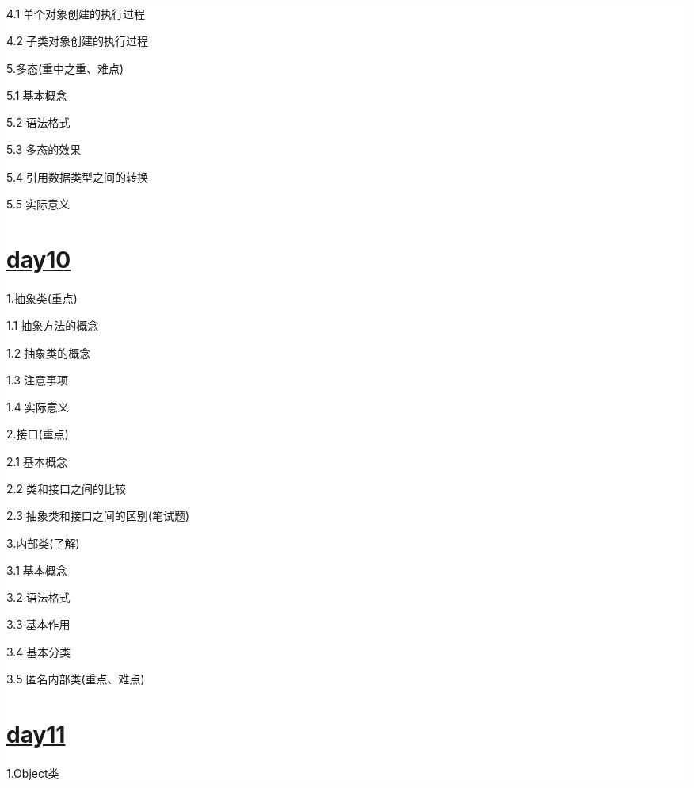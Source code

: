 4.1 单个对象创建的执行过程

4.2 子类对象创建的执行过程

 

5.多态(重中之重、难点)

5.1 基本概念

5.2 语法格式

5.3 多态的效果

5.4 引用数据类型之间的转换

5.5 实际意义

 

# [day10](applewebdata://64CE9B6E-98D7-4B4E-AD87-DB344128C588/day10/day10.txt)

 

1.抽象类(重点)

1.1 抽象方法的概念

1.2 抽象类的概念

1.3 注意事项

1.4 实际意义

 

2.接口(重点)

2.1 基本概念

2.2 类和接口之间的比较

2.3 抽象类和接口之间的区别(笔试题)                                          

 

3.内部类(了解)

3.1 基本概念

3.2 语法格式

3.3 基本作用

3.4 基本分类

3.5 匿名内部类(重点、难点) 

 

# [day11](applewebdata://64CE9B6E-98D7-4B4E-AD87-DB344128C588/day11/day11.txt)

1.Object类
